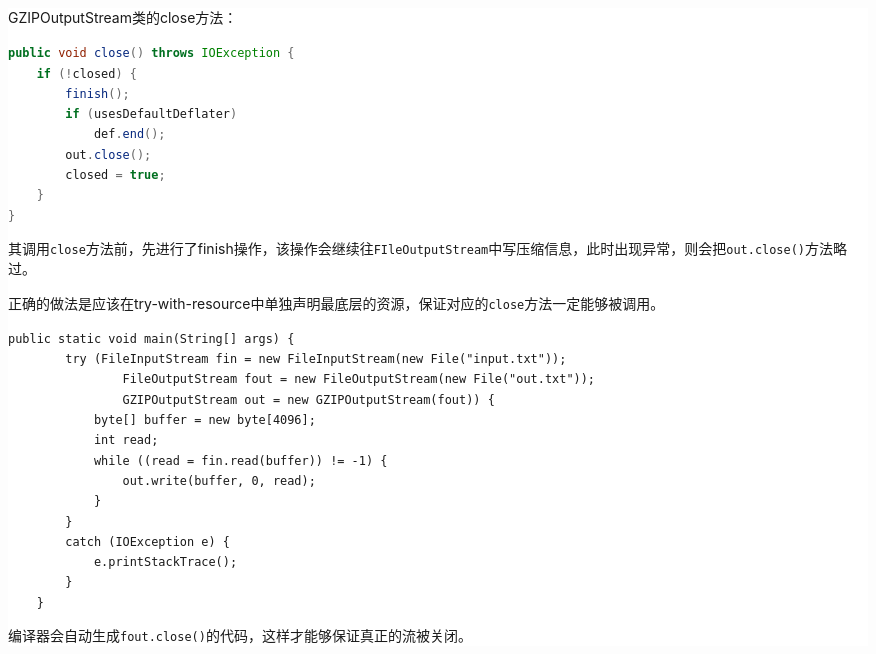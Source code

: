 GZIPOutputStream类的close方法：

```java
public void close() throws IOException {
    if (!closed) {
        finish();
        if (usesDefaultDeflater)
            def.end();
        out.close();
        closed = true;
    }
}
```

其调用`close`方法前，先进行了finish操作，该操作会继续往`FIleOutputStream`中写压缩信息，此时出现异常，则会把`out.close()`方法略过。

正确的做法是应该在try-with-resource中单独声明最底层的资源，保证对应的`close`方法一定能够被调用。

```
public static void main(String[] args) {
        try (FileInputStream fin = new FileInputStream(new File("input.txt"));
                FileOutputStream fout = new FileOutputStream(new File("out.txt"));
                GZIPOutputStream out = new GZIPOutputStream(fout)) {
            byte[] buffer = new byte[4096];
            int read;
            while ((read = fin.read(buffer)) != -1) {
                out.write(buffer, 0, read);
            }
        }
        catch (IOException e) {
            e.printStackTrace();
        }
    }
```

编译器会自动生成`fout.close()`的代码，这样才能够保证真正的流被关闭。